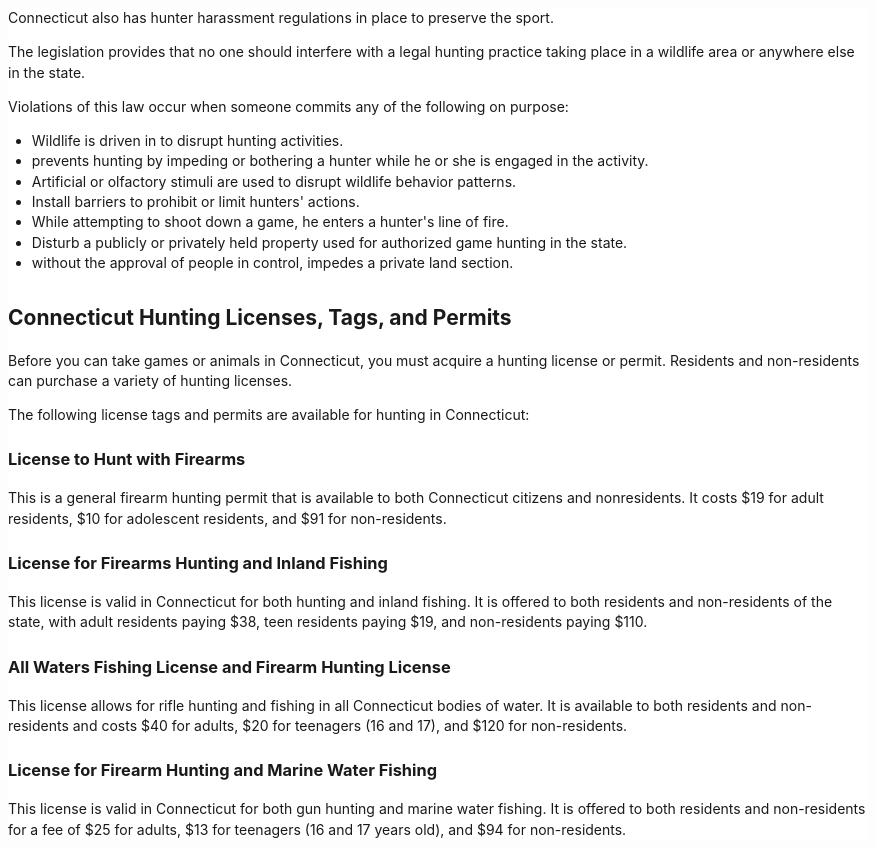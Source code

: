 
Connecticut also has hunter harassment regulations in place to preserve the sport.


The legislation provides that no one should interfere with a legal hunting practice taking place in a wildlife area or anywhere else in the state.


Violations of this law occur when someone commits any of the following on purpose:


* Wildlife is driven in to disrupt hunting activities.
* prevents hunting by impeding or bothering a hunter while he or she is engaged in the activity.
* Artificial or olfactory stimuli are used to disrupt wildlife behavior patterns.
* Install barriers to prohibit or limit hunters' actions.
* While attempting to shoot down a game, he enters a hunter's line of fire.
* Disturb a publicly or privately held property used for authorized game hunting in the state.
* without the approval of people in control, impedes a private land section.


Connecticut Hunting Licenses, Tags, and Permits
-----------------------------------------------


Before you can take games or animals in Connecticut, you must acquire a hunting license or permit. Residents and non-residents can purchase a variety of hunting licenses.


The following license tags and permits are available for hunting in Connecticut:


### License to Hunt with Firearms


This is a general firearm hunting permit that is available to both Connecticut citizens and nonresidents. It costs $19 for adult residents, $10 for adolescent residents, and $91 for non-residents.


### License for Firearms Hunting and Inland Fishing


This license is valid in Connecticut for both hunting and inland fishing. It is offered to both residents and non-residents of the state, with adult residents paying $38, teen residents paying $19, and non-residents paying $110.


### All Waters Fishing License and Firearm Hunting License


This license allows for rifle hunting and fishing in all Connecticut bodies of water. It is available to both residents and non-residents and costs $40 for adults, $20 for teenagers (16 and 17), and $120 for non-residents.


### License for Firearm Hunting and Marine Water Fishing


This license is valid in Connecticut for both gun hunting and marine water fishing. It is offered to both residents and non-residents for a fee of $25 for adults, $13 for teenagers (16 and 17 years old), and $94 for non-residents.

